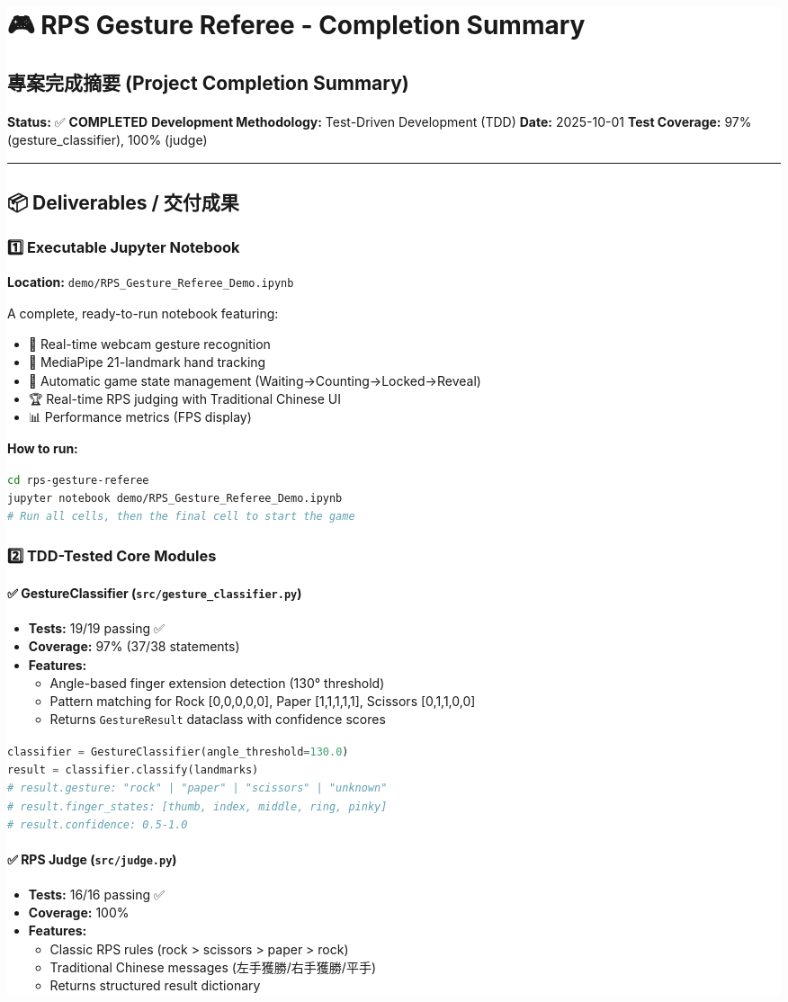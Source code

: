 # 🎮 RPS Gesture Referee - Completion Summary

## 專案完成摘要 (Project Completion Summary)

**Status:** ✅ **COMPLETED**
**Development Methodology:** Test-Driven Development (TDD)
**Date:** 2025-10-01
**Test Coverage:** 97% (gesture_classifier), 100% (judge)

---

## 📦 Deliverables / 交付成果

### 1️⃣ **Executable Jupyter Notebook**
**Location:** `demo/RPS_Gesture_Referee_Demo.ipynb`

A complete, ready-to-run notebook featuring:
- 🎥 Real-time webcam gesture recognition
- 👋 MediaPipe 21-landmark hand tracking
- 🎯 Automatic game state management (Waiting→Counting→Locked→Reveal)
- 🏆 Real-time RPS judging with Traditional Chinese UI
- 📊 Performance metrics (FPS display)

**How to run:**
```bash
cd rps-gesture-referee
jupyter notebook demo/RPS_Gesture_Referee_Demo.ipynb
# Run all cells, then the final cell to start the game
```

### 2️⃣ **TDD-Tested Core Modules**

#### ✅ **GestureClassifier** (`src/gesture_classifier.py`)
- **Tests:** 19/19 passing ✅
- **Coverage:** 97% (37/38 statements)
- **Features:**
  - Angle-based finger extension detection (130° threshold)
  - Pattern matching for Rock [0,0,0,0,0], Paper [1,1,1,1,1], Scissors [0,1,1,0,0]
  - Returns `GestureResult` dataclass with confidence scores

```python
classifier = GestureClassifier(angle_threshold=130.0)
result = classifier.classify(landmarks)
# result.gesture: "rock" | "paper" | "scissors" | "unknown"
# result.finger_states: [thumb, index, middle, ring, pinky]
# result.confidence: 0.5-1.0
```

#### ✅ **RPS Judge** (`src/judge.py`)
- **Tests:** 16/16 passing ✅
- **Coverage:** 100%
- **Features:**
  - Classic RPS rules (rock > scissors > paper > rock)
  - Traditional Chinese messages (左手獲勝/右手獲勝/平手)
  - Returns structured result dictionary
